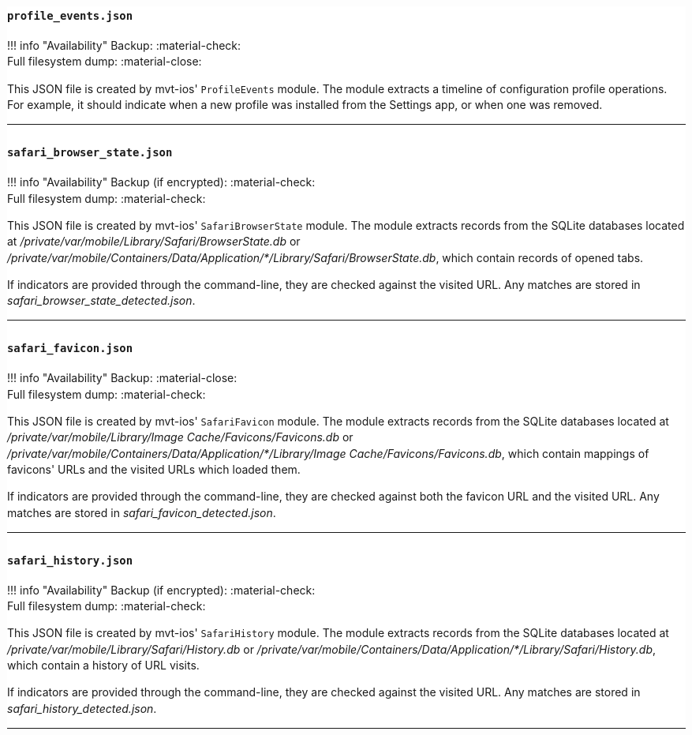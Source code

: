 
### `profile_events.json`

!!! info "Availability"
    Backup: :material-check:  
    Full filesystem dump: :material-close:

This JSON file is created by mvt-ios' `ProfileEvents` module. The module extracts a timeline of configuration profile operations. For example, it should indicate when a new profile was installed from the Settings app, or when one was removed.

---

### `safari_browser_state.json`

!!! info "Availability"
    Backup (if encrypted): :material-check:  
    Full filesystem dump: :material-check:

This JSON file is created by mvt-ios' `SafariBrowserState` module. The module extracts records from the SQLite databases located at */private/var/mobile/Library/Safari/BrowserState.db* or */private/var/mobile/Containers/Data/Application/\*/Library/Safari/BrowserState.db*, which contain records of opened tabs.

If indicators are provided through the command-line, they are checked against the visited URL. Any matches are stored in *safari_browser_state_detected.json*.

---

### `safari_favicon.json`

!!! info "Availability"
    Backup: :material-close:  
    Full filesystem dump: :material-check:

This JSON file is created by mvt-ios' `SafariFavicon` module. The module extracts records from the SQLite databases located at */private/var/mobile/Library/Image Cache/Favicons/Favicons.db* or */private/var/mobile/Containers/Data/Application/\*/Library/Image Cache/Favicons/Favicons.db*, which contain mappings of favicons' URLs and the visited URLs which loaded them.

If indicators are provided through the command-line, they are checked against both the favicon URL and the visited URL. Any matches are stored in *safari_favicon_detected.json*.

---

### `safari_history.json`

!!! info "Availability"
    Backup (if encrypted): :material-check:  
    Full filesystem dump: :material-check:

This JSON file is created by mvt-ios' `SafariHistory` module. The module extracts records from the SQLite databases located at */private/var/mobile/Library/Safari/History.db* or */private/var/mobile/Containers/Data/Application/\*/Library/Safari/History.db*, which contain a history of URL visits.

If indicators are provided through the command-line, they are checked against the visited URL. Any matches are stored in *safari_history_detected.json*.

---